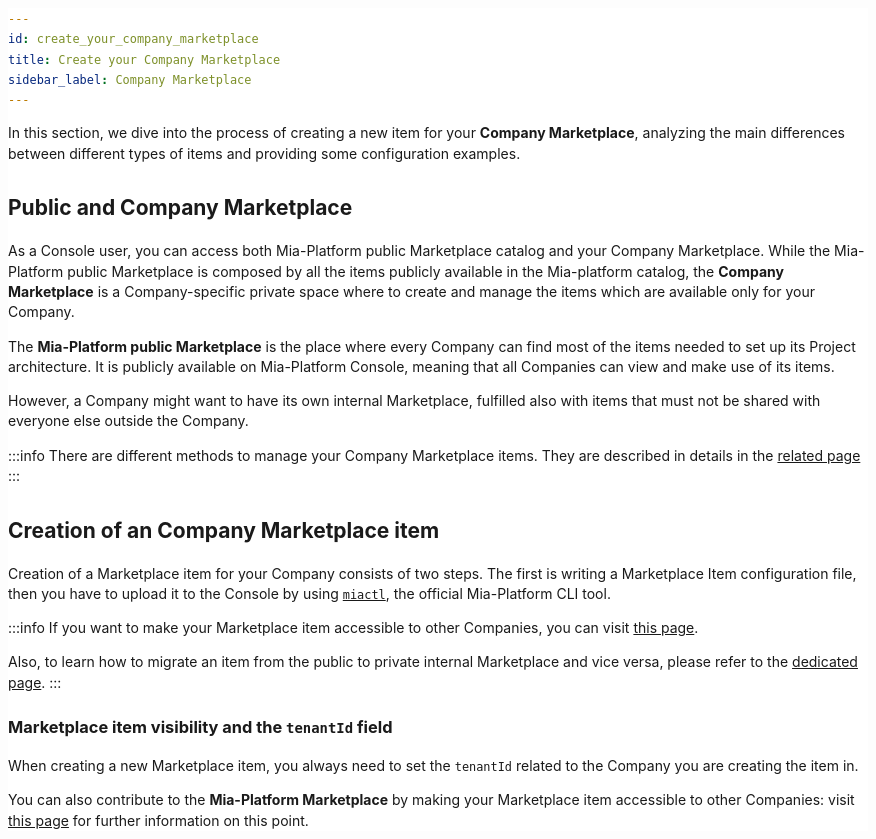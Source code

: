 ```yaml
---
id: create_your_company_marketplace
title: Create your Company Marketplace
sidebar_label: Company Marketplace
---
```


In this section, we dive into the process of creating a new item for your **Company Marketplace**, analyzing the main differences between different types of items and providing some configuration examples.

## Public and Company Marketplace

As a Console user, you can access both Mia-Platform public Marketplace catalog and your Company Marketplace.
While the Mia-Platform public Marketplace is composed by all the items publicly available in the Mia-platform catalog, the **Company Marketplace** is a Company-specific private space where to create and manage the items which are available only for your Company.

The **Mia-Platform public Marketplace** is the place where every Company can find most of the items needed to set up its Project architecture. It is publicly available on Mia-Platform Console, meaning that all Companies can view and make use of its items.

However, a Company might want to have its own internal Marketplace, fulfilled also with items that must not be shared with everyone else outside the Company.

:::info
There are different methods to manage your Company Marketplace items. They are described in details in the [related page](/marketplace/add_to_marketplace/manage_marketplace_items.md)
:::

## Creation of an Company Marketplace item

Creation of a Marketplace item for your Company consists of two steps. The first is writing a Marketplace Item configuration file, then you have to upload it to the Console by using [`miactl`](/cli/miactl/10_overview.md), the official Mia-Platform CLI tool.

:::info
If you want to make your Marketplace item accessible to other Companies, you can visit [this page](/marketplace/add_to_marketplace/marketplace_items_accessibility.md).

Also, to learn how to migrate an item from the public to private internal Marketplace and vice versa, please refer to the [dedicated page](/marketplace/add_to_marketplace/change_marketplace_item_visibility.md).
:::

### Marketplace item visibility and the `tenantId` field

When creating a new Marketplace item, you always need to set the `tenantId` related to the Company you are creating the item in.

You can also contribute to the **Mia-Platform Marketplace** by making your Marketplace item accessible to other Companies: visit [this page](/marketplace/add_to_marketplace/marketplace_items_accessibility.md) for further information on this point.

